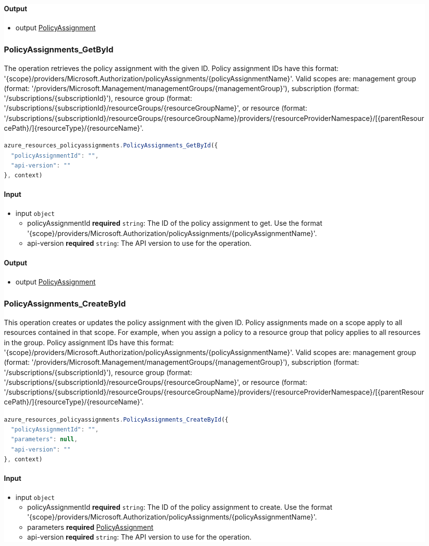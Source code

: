 #### Output
* output [PolicyAssignment](#policyassignment)

### PolicyAssignments_GetById
The operation retrieves the policy assignment with the given ID. Policy assignment IDs have this format: '{scope}/providers/Microsoft.Authorization/policyAssignments/{policyAssignmentName}'. Valid scopes are: management group (format: '/providers/Microsoft.Management/managementGroups/{managementGroup}'), subscription (format: '/subscriptions/{subscriptionId}'), resource group (format: '/subscriptions/{subscriptionId}/resourceGroups/{resourceGroupName}', or resource (format: '/subscriptions/{subscriptionId}/resourceGroups/{resourceGroupName}/providers/{resourceProviderNamespace}/[{parentResourcePath}/]{resourceType}/{resourceName}'.


```js
azure_resources_policyassignments.PolicyAssignments_GetById({
  "policyAssignmentId": "",
  "api-version": ""
}, context)
```

#### Input
* input `object`
  * policyAssignmentId **required** `string`: The ID of the policy assignment to get. Use the format '{scope}/providers/Microsoft.Authorization/policyAssignments/{policyAssignmentName}'.
  * api-version **required** `string`: The API version to use for the operation.

#### Output
* output [PolicyAssignment](#policyassignment)

### PolicyAssignments_CreateById
This operation creates or updates the policy assignment with the given ID. Policy assignments made on a scope apply to all resources contained in that scope. For example, when you assign a policy to a resource group that policy applies to all resources in the group. Policy assignment IDs have this format: '{scope}/providers/Microsoft.Authorization/policyAssignments/{policyAssignmentName}'. Valid scopes are: management group (format: '/providers/Microsoft.Management/managementGroups/{managementGroup}'), subscription (format: '/subscriptions/{subscriptionId}'), resource group (format: '/subscriptions/{subscriptionId}/resourceGroups/{resourceGroupName}', or resource (format: '/subscriptions/{subscriptionId}/resourceGroups/{resourceGroupName}/providers/{resourceProviderNamespace}/[{parentResourcePath}/]{resourceType}/{resourceName}'.


```js
azure_resources_policyassignments.PolicyAssignments_CreateById({
  "policyAssignmentId": "",
  "parameters": null,
  "api-version": ""
}, context)
```

#### Input
* input `object`
  * policyAssignmentId **required** `string`: The ID of the policy assignment to create. Use the format '{scope}/providers/Microsoft.Authorization/policyAssignments/{policyAssignmentName}'.
  * parameters **required** [PolicyAssignment](#policyassignment)
  * api-version **required** `string`: The API version to use for the operation.
